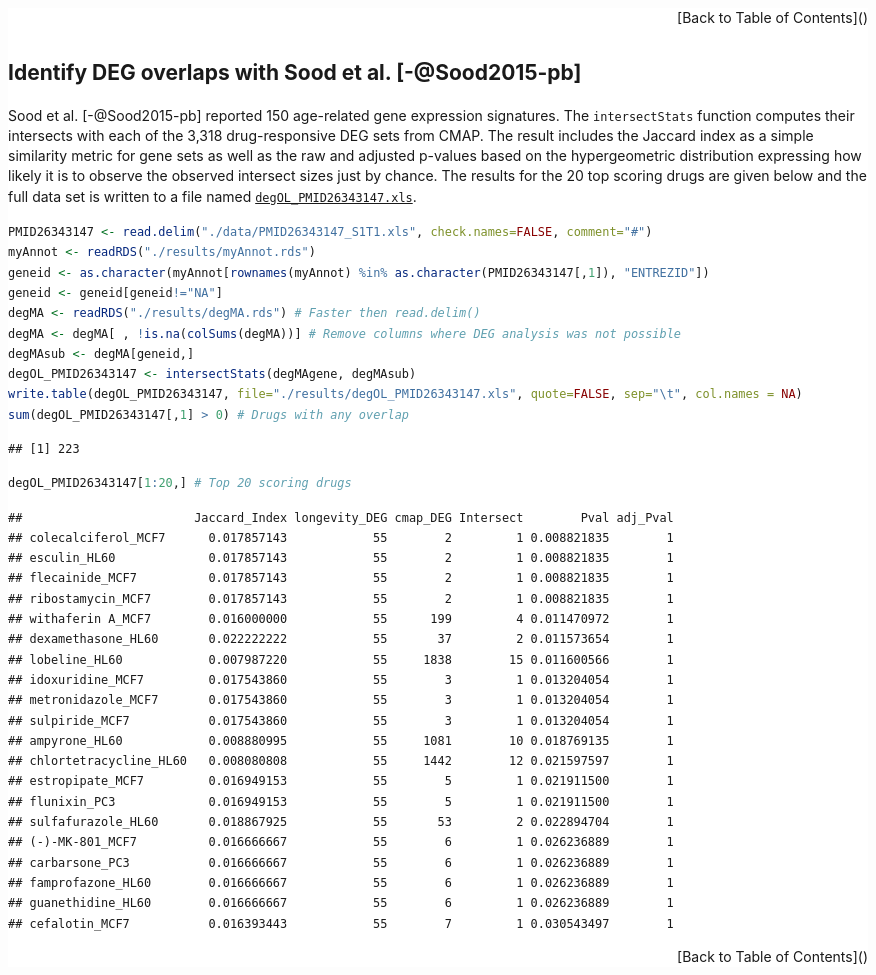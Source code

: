 <div align="right">[Back to Table of Contents]()</div>

## Identify DEG overlaps with Sood et al. [-@Sood2015-pb]

Sood et al. [-@Sood2015-pb] reported 150 age-related gene expression signatures. 
The `intersectStats` function computes their intersects with each of the 3,318 
drug-responsive DEG sets from CMAP. The result includes the Jaccard index as a simple 
similarity metric for gene sets as well as the raw and adjusted p-values based on the 
hypergeometric distribution expressing how likely it is to observe the observed intersect 
sizes just by chance. The results for the 20 top scoring drugs are given below and the full
data set is written to a file named [`degOL_PMID26343147.xls`](http://biocluster.ucr.edu/~tgirke/projects/longevity/cmap/results/degOL_PMID26343147.xls).


```r
PMID26343147 <- read.delim("./data/PMID26343147_S1T1.xls", check.names=FALSE, comment="#")
myAnnot <- readRDS("./results/myAnnot.rds") 
geneid <- as.character(myAnnot[rownames(myAnnot) %in% as.character(PMID26343147[,1]), "ENTREZID"])
geneid <- geneid[geneid!="NA"]
degMA <- readRDS("./results/degMA.rds") # Faster then read.delim()
degMA <- degMA[ , !is.na(colSums(degMA))] # Remove columns where DEG analysis was not possible
degMAsub <- degMA[geneid,]
degOL_PMID26343147 <- intersectStats(degMAgene, degMAsub)
write.table(degOL_PMID26343147, file="./results/degOL_PMID26343147.xls", quote=FALSE, sep="\t", col.names = NA) 
sum(degOL_PMID26343147[,1] > 0) # Drugs with any overlap
```

```
## [1] 223
```

```r
degOL_PMID26343147[1:20,] # Top 20 scoring drugs
```

```
##                        Jaccard_Index longevity_DEG cmap_DEG Intersect        Pval adj_Pval
## colecalciferol_MCF7      0.017857143            55        2         1 0.008821835        1
## esculin_HL60             0.017857143            55        2         1 0.008821835        1
## flecainide_MCF7          0.017857143            55        2         1 0.008821835        1
## ribostamycin_MCF7        0.017857143            55        2         1 0.008821835        1
## withaferin A_MCF7        0.016000000            55      199         4 0.011470972        1
## dexamethasone_HL60       0.022222222            55       37         2 0.011573654        1
## lobeline_HL60            0.007987220            55     1838        15 0.011600566        1
## idoxuridine_MCF7         0.017543860            55        3         1 0.013204054        1
## metronidazole_MCF7       0.017543860            55        3         1 0.013204054        1
## sulpiride_MCF7           0.017543860            55        3         1 0.013204054        1
## ampyrone_HL60            0.008880995            55     1081        10 0.018769135        1
## chlortetracycline_HL60   0.008080808            55     1442        12 0.021597597        1
## estropipate_MCF7         0.016949153            55        5         1 0.021911500        1
## flunixin_PC3             0.016949153            55        5         1 0.021911500        1
## sulfafurazole_HL60       0.018867925            55       53         2 0.022894704        1
## (-)-MK-801_MCF7          0.016666667            55        6         1 0.026236889        1
## carbarsone_PC3           0.016666667            55        6         1 0.026236889        1
## famprofazone_HL60        0.016666667            55        6         1 0.026236889        1
## guanethidine_HL60        0.016666667            55        6         1 0.026236889        1
## cefalotin_MCF7           0.016393443            55        7         1 0.030543497        1
```
<div align="right">[Back to Table of Contents]()</div>

